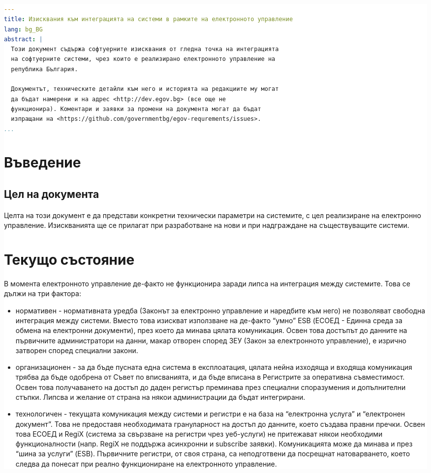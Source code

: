 ```yaml
---
title: Изисквания към интеграцията на системи в рамките на електронното управление
lang: bg_BG
abstract: |
  Този документ съдържа софтуерните изисквания от гледна точка на интеграцията
  на софтуерните системи, чрез които е реализирано електронното управление на
  република България.

  Документът, техническите детайли към него и историята на редакциите му могат
  да бъдат намерени и на адрес <http://dev.egov.bg> (все още не
  функционира). Коментари и заявки за промени на документа могат да бъдат
  изпращани на <https://github.com/governmentbg/egov-requrements/issues>.
...
```


# Въведение

## Цел на документа

Целта на този документ е да представи конкретни технически параметри на
системите, с цел реализиране на електронно управление. Изискванията ще се
прилагат при разработване на нови и при надграждане на съществуващите системи.

# Текущо състояние

В момента електронното управление де-факто не функционира заради липса на
интеграция между системите. Това се дължи на три фактора:

- нормативен - нормативната уредба (Законът за електронно управление и
  наредбите към него) не позволяват свободна интеграция между системи.  Вместо
  това изискват използване на де-факто “умно” ESB (ЕСОЕД - Единна среда за
  обмена на електронни документи), през което да минава цялата
  комуникация. Освен това достъпът до данните на първичните администратори на
  данни, макар отворен според ЗЕУ (Закон за електронното управление), е
  изрично затворен според специални закони.

- организационен - за да бъде пусната една система в експлоатация, цялата
  нейна изходяща и входяща комуникация трябва да бъде одобрена от Съвет по
  вписванията, и да бъде вписана в Регистрите за оперативна
  съвместимост. Освен това получаването на достъп до даден регистър преминава
  през специални споразумения и допълнителни стъпки. Липсва и желание от
  страна на някои администрации да бъдат интегрирани.

- технологичен - текущата комуникация между системи и регистри е на база на
  “електронна услуга” и “електронен документ”. Това не предоставя необходимата
  грануларност на достъп до данните, което създава правни пречки. Освен това
  ЕСОЕД и RegiX (система за свързване на регистри чрез уеб-услуги) не
  притежават някои необходими функционалности (напр. RegiX не поддържа
  асинхронни и subscribe заявки). Комуникацията може да минава и през “шина за
  услуги” (ESB). Първичните регистри, от своя страна, са неподготвени да
  посрещнат натоварването, което следва да понесат при реално функциониране на
  електронното управление.
